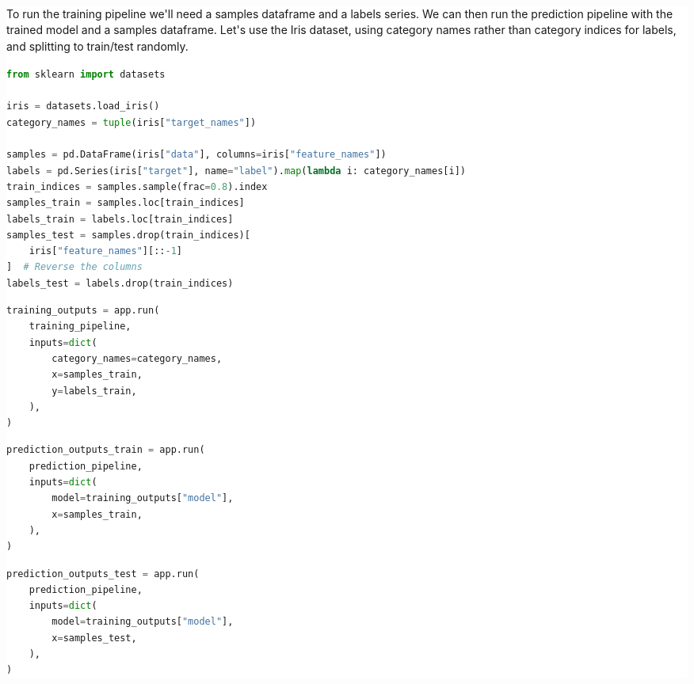 


To run the training pipeline we'll need a samples dataframe and a labels series.
We can then run the prediction pipeline with the trained model and a samples dataframe.
Let's use the Iris dataset, using category names rather than category indices for labels, and
splitting to train/test randomly.


```python
from sklearn import datasets

iris = datasets.load_iris()
category_names = tuple(iris["target_names"])

samples = pd.DataFrame(iris["data"], columns=iris["feature_names"])
labels = pd.Series(iris["target"], name="label").map(lambda i: category_names[i])
train_indices = samples.sample(frac=0.8).index
samples_train = samples.loc[train_indices]
labels_train = labels.loc[train_indices]
samples_test = samples.drop(train_indices)[
    iris["feature_names"][::-1]
]  # Reverse the columns
labels_test = labels.drop(train_indices)
```


```python
training_outputs = app.run(
    training_pipeline,
    inputs=dict(
        category_names=category_names,
        x=samples_train,
        y=labels_train,
    ),
)
```


```python
prediction_outputs_train = app.run(
    prediction_pipeline,
    inputs=dict(
        model=training_outputs["model"],
        x=samples_train,
    ),
)
```


```python
prediction_outputs_test = app.run(
    prediction_pipeline,
    inputs=dict(
        model=training_outputs["model"],
        x=samples_test,
    ),
)
```
